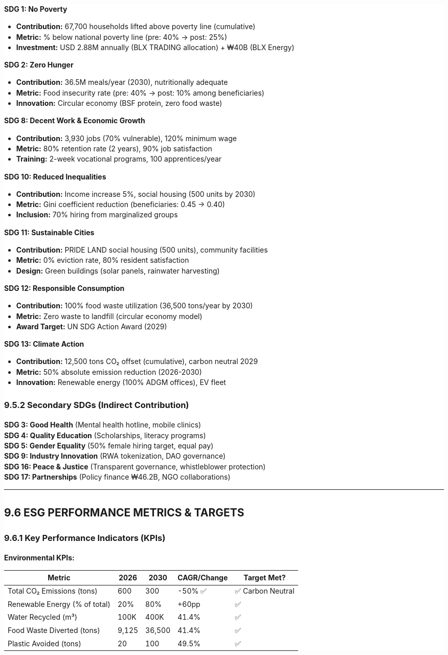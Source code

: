 **SDG 1: No Poverty**
- **Contribution:** 67,700 households lifted above poverty line (cumulative)
- **Metric:** % below national poverty line (pre: 40% → post: 25%)
- **Investment:** USD 2.88M annually (BLX TRADING allocation) + ₩40B (BLX Energy)

**SDG 2: Zero Hunger**
- **Contribution:** 36.5M meals/year (2030), nutritionally adequate
- **Metric:** Food insecurity rate (pre: 40% → post: 10% among beneficiaries)
- **Innovation:** Circular economy (BSF protein, zero food waste)

**SDG 8: Decent Work & Economic Growth**
- **Contribution:** 3,930 jobs (70% vulnerable), 120% minimum wage
- **Metric:** 80% retention rate (2 years), 90% job satisfaction
- **Training:** 2-week vocational programs, 100 apprentices/year

**SDG 10: Reduced Inequalities**
- **Contribution:** Income increase 5%, social housing (500 units by 2030)
- **Metric:** Gini coefficient reduction (beneficiaries: 0.45 → 0.40)
- **Inclusion:** 70% hiring from marginalized groups

**SDG 11: Sustainable Cities**
- **Contribution:** PRIDE LAND social housing (500 units), community facilities
- **Metric:** 0% eviction rate, 80% resident satisfaction
- **Design:** Green buildings (solar panels, rainwater harvesting)

**SDG 12: Responsible Consumption**
- **Contribution:** 100% food waste utilization (36,500 tons/year by 2030)
- **Metric:** Zero waste to landfill (circular economy model)
- **Award Target:** UN SDG Action Award (2029)

**SDG 13: Climate Action**
- **Contribution:** 12,500 tons CO₂ offset (cumulative), carbon neutral 2029
- **Metric:** 50% absolute emission reduction (2026-2030)
- **Innovation:** Renewable energy (100% ADGM offices), EV fleet

### 9.5.2 Secondary SDGs (Indirect Contribution)

**SDG 3: Good Health** (Mental health hotline, mobile clinics)  
**SDG 4: Quality Education** (Scholarships, literacy programs)  
**SDG 5: Gender Equality** (50% female hiring target, equal pay)  
**SDG 9: Industry Innovation** (RWA tokenization, DAO governance)  
**SDG 16: Peace & Justice** (Transparent governance, whistleblower protection)  
**SDG 17: Partnerships** (Policy finance ₩46.2B, NGO collaborations)

---

## 9.6 ESG PERFORMANCE METRICS & TARGETS

### 9.6.1 Key Performance Indicators (KPIs)

**Environmental KPIs:**

| **Metric** | **2026** | **2030** | **CAGR/Change** | **Target Met?** |
|------------|----------|----------|-----------------|-----------------|
| Total CO₂ Emissions (tons) | 600 | 300 | -50% ✅ | ✅ Carbon Neutral |
| Renewable Energy (% of total) | 20% | 80% | +60pp | ✅ |
| Water Recycled (m³) | 100K | 400K | 41.4% | ✅ |
| Food Waste Diverted (tons) | 9,125 | 36,500 | 41.4% | ✅ |
| Plastic Avoided (tons) | 20 | 100 | 49.5% | ✅ |
